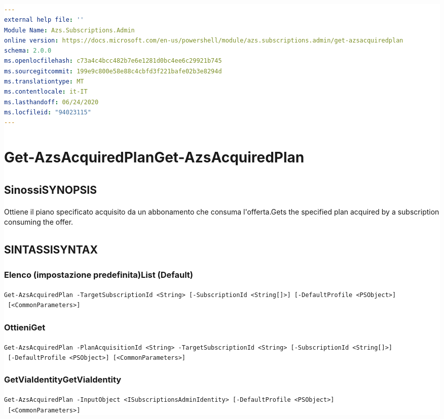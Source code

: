 ```yaml
---
external help file: ''
Module Name: Azs.Subscriptions.Admin
online version: https://docs.microsoft.com/en-us/powershell/module/azs.subscriptions.admin/get-azsacquiredplan
schema: 2.0.0
ms.openlocfilehash: c73a4c4bcc482b7e6e1281d0bc4ee6c29921b745
ms.sourcegitcommit: 199e9c800e58e88c4cbfd3f221bafe02b3e8294d
ms.translationtype: MT
ms.contentlocale: it-IT
ms.lasthandoff: 06/24/2020
ms.locfileid: "94023115"
---
```

# <span data-ttu-id="1f4b3-101">Get-AzsAcquiredPlan</span><span class="sxs-lookup"><span data-stu-id="1f4b3-101">Get-AzsAcquiredPlan</span></span>

## <span data-ttu-id="1f4b3-102">Sinossi</span><span class="sxs-lookup"><span data-stu-id="1f4b3-102">SYNOPSIS</span></span>
<span data-ttu-id="1f4b3-103">Ottiene il piano specificato acquisito da un abbonamento che consuma l'offerta.</span><span class="sxs-lookup"><span data-stu-id="1f4b3-103">Gets the specified plan acquired by a subscription consuming the offer.</span></span>

## <span data-ttu-id="1f4b3-104">SINTASSI</span><span class="sxs-lookup"><span data-stu-id="1f4b3-104">SYNTAX</span></span>

### <span data-ttu-id="1f4b3-105">Elenco (impostazione predefinita)</span><span class="sxs-lookup"><span data-stu-id="1f4b3-105">List (Default)</span></span>
```
Get-AzsAcquiredPlan -TargetSubscriptionId <String> [-SubscriptionId <String[]>] [-DefaultProfile <PSObject>]
 [<CommonParameters>]
```

### <span data-ttu-id="1f4b3-106">Ottieni</span><span class="sxs-lookup"><span data-stu-id="1f4b3-106">Get</span></span>
```
Get-AzsAcquiredPlan -PlanAcquisitionId <String> -TargetSubscriptionId <String> [-SubscriptionId <String[]>]
 [-DefaultProfile <PSObject>] [<CommonParameters>]
```

### <span data-ttu-id="1f4b3-107">GetViaIdentity</span><span class="sxs-lookup"><span data-stu-id="1f4b3-107">GetViaIdentity</span></span>
```
Get-AzsAcquiredPlan -InputObject <ISubscriptionsAdminIdentity> [-DefaultProfile <PSObject>]
 [<CommonParameters>]
```
